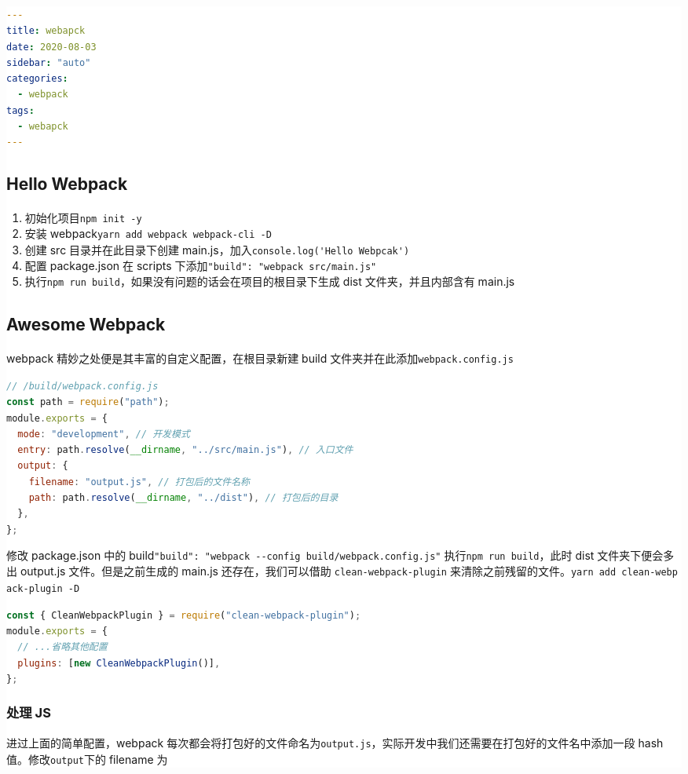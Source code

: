 ```yaml
---
title: webapck
date: 2020-08-03
sidebar: "auto"
categories:
  - webpack
tags:
  - webapck
---
```


## Hello Webpack

1.  初始化项目`npm init -y`
2.  安装 webpack`yarn add webpack webpack-cli -D`
3.  创建 src 目录并在此目录下创建 main.js，加入`console.log('Hello Webpcak')`
4.  配置 package.json 在 scripts 下添加`"build": "webpack src/main.js"`
5.  执行`npm run build`，如果没有问题的话会在项目的根目录下生成 dist 文件夹，并且内部含有 main.js



## Awesome Webpack

webpack 精妙之处便是其丰富的自定义配置，在根目录新建 build 文件夹并在此添加`webpack.config.js`

```js
// /build/webpack.config.js
const path = require("path");
module.exports = {
  mode: "development", // 开发模式
  entry: path.resolve(__dirname, "../src/main.js"), // 入口文件
  output: {
    filename: "output.js", // 打包后的文件名称
    path: path.resolve(__dirname, "../dist"), // 打包后的目录
  },
};
```

修改 package.json 中的 build`"build": "webpack --config build/webpack.config.js"`
执行`npm run build`，此时 dist 文件夹下便会多出 output.js 文件。但是之前生成的 main.js 还存在，我们可以借助 `clean-webpack-plugin` 来清除之前残留的文件。`yarn add clean-webpack-plugin -D`

```js
const { CleanWebpackPlugin } = require("clean-webpack-plugin");
module.exports = {
  // ...省略其他配置
  plugins: [new CleanWebpackPlugin()],
};
```

### 处理 JS

进过上面的简单配置，webpack 每次都会将打包好的文件命名为`output.js`，实际开发中我们还需要在打包好的文件名中添加一段 hash 值。修改`output`下的 filename 为
